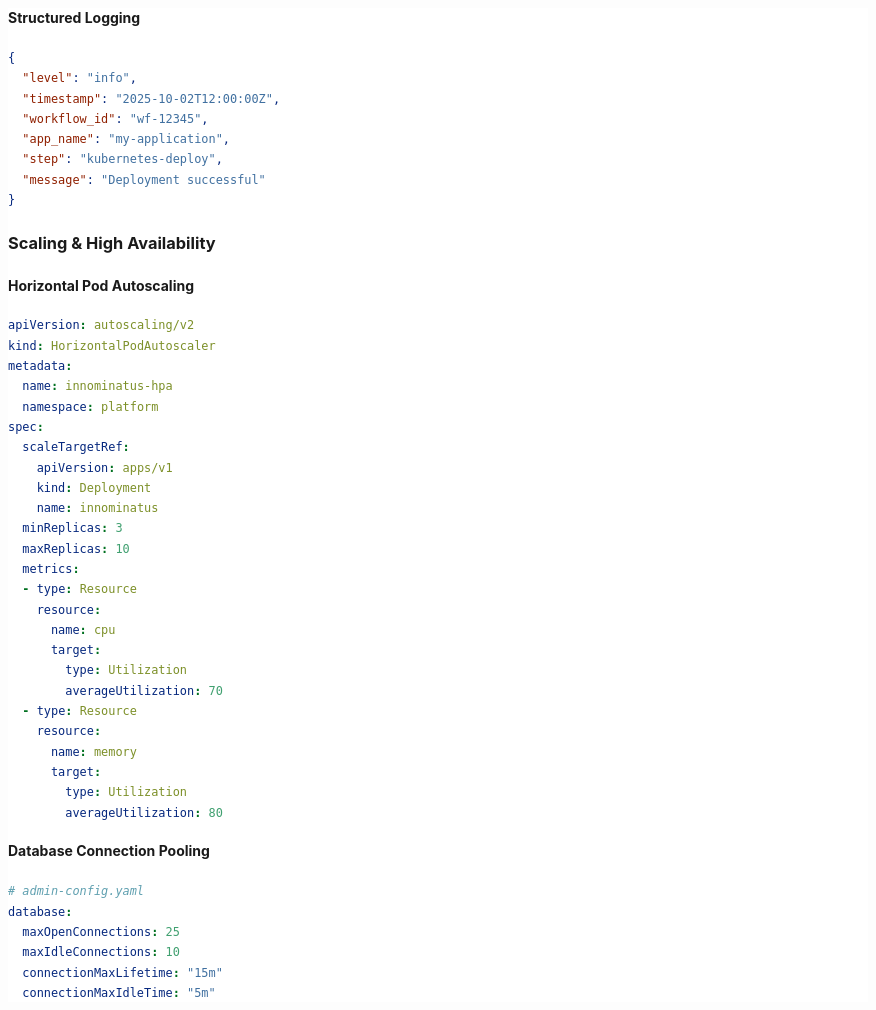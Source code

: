 #### Structured Logging

```json
{
  "level": "info",
  "timestamp": "2025-10-02T12:00:00Z",
  "workflow_id": "wf-12345",
  "app_name": "my-application",
  "step": "kubernetes-deploy",
  "message": "Deployment successful"
}
```

### Scaling & High Availability

#### Horizontal Pod Autoscaling

```yaml
apiVersion: autoscaling/v2
kind: HorizontalPodAutoscaler
metadata:
  name: innominatus-hpa
  namespace: platform
spec:
  scaleTargetRef:
    apiVersion: apps/v1
    kind: Deployment
    name: innominatus
  minReplicas: 3
  maxReplicas: 10
  metrics:
  - type: Resource
    resource:
      name: cpu
      target:
        type: Utilization
        averageUtilization: 70
  - type: Resource
    resource:
      name: memory
      target:
        type: Utilization
        averageUtilization: 80
```

#### Database Connection Pooling

```yaml
# admin-config.yaml
database:
  maxOpenConnections: 25
  maxIdleConnections: 10
  connectionMaxLifetime: "15m"
  connectionMaxIdleTime: "5m"
```
